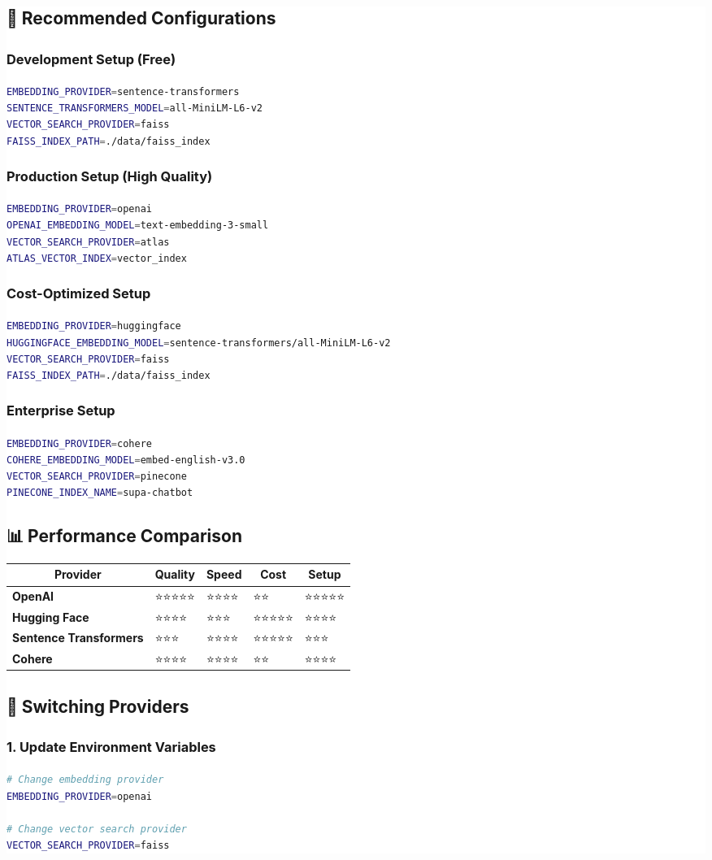 ## 🚀 Recommended Configurations

### Development Setup (Free)
```bash
EMBEDDING_PROVIDER=sentence-transformers
SENTENCE_TRANSFORMERS_MODEL=all-MiniLM-L6-v2
VECTOR_SEARCH_PROVIDER=faiss
FAISS_INDEX_PATH=./data/faiss_index
```

### Production Setup (High Quality)
```bash
EMBEDDING_PROVIDER=openai
OPENAI_EMBEDDING_MODEL=text-embedding-3-small
VECTOR_SEARCH_PROVIDER=atlas
ATLAS_VECTOR_INDEX=vector_index
```

### Cost-Optimized Setup
```bash
EMBEDDING_PROVIDER=huggingface
HUGGINGFACE_EMBEDDING_MODEL=sentence-transformers/all-MiniLM-L6-v2
VECTOR_SEARCH_PROVIDER=faiss
FAISS_INDEX_PATH=./data/faiss_index
```

### Enterprise Setup
```bash
EMBEDDING_PROVIDER=cohere
COHERE_EMBEDDING_MODEL=embed-english-v3.0
VECTOR_SEARCH_PROVIDER=pinecone
PINECONE_INDEX_NAME=supa-chatbot
```

## 📊 Performance Comparison

| Provider | Quality | Speed | Cost | Setup |
|----------|---------|-------|------|-------|
| **OpenAI** | ⭐⭐⭐⭐⭐ | ⭐⭐⭐⭐ | ⭐⭐ | ⭐⭐⭐⭐⭐ |
| **Hugging Face** | ⭐⭐⭐⭐ | ⭐⭐⭐ | ⭐⭐⭐⭐⭐ | ⭐⭐⭐⭐ |
| **Sentence Transformers** | ⭐⭐⭐ | ⭐⭐⭐⭐ | ⭐⭐⭐⭐⭐ | ⭐⭐⭐ |
| **Cohere** | ⭐⭐⭐⭐ | ⭐⭐⭐⭐ | ⭐⭐ | ⭐⭐⭐⭐ |

## 🔧 Switching Providers

### 1. Update Environment Variables
```bash
# Change embedding provider
EMBEDDING_PROVIDER=openai

# Change vector search provider
VECTOR_SEARCH_PROVIDER=faiss
```
